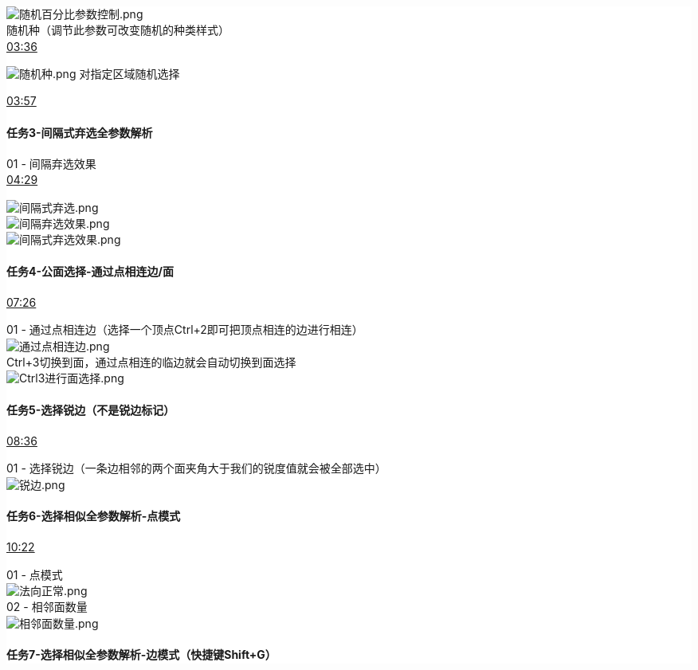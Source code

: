 ![随机百分比参数控制.png](https://img.blendermagic.cn/admin/eba15188-aba1-4acf-8ad5-e1975527dc29.png)  
随机种（调节此参数可改变随机的种类样式）  
[03:36](https://www.bilibili.com/video/BV1af4y1h7Yn/?spm_id_from=333.788&vd_source=81223299ca5d449a34daaab3e1102d1d#t=216.546086)

![随机种.png](https://img.blendermagic.cn/admin/0dc9ca97-f7ad-442d-8c6e-f137e928d1b6.png)
对指定区域随机选择

[03:57](https://www.bilibili.com/video/BV1af4y1h7Yn/?spm_id_from=333.788&vd_source=81223299ca5d449a34daaab3e1102d1d#t=237.112423)

#### 任务3-间隔式弃选全参数解析

01 - 间隔弃选效果  
[04:29](https://www.bilibili.com/video/BV1af4y1h7Yn/?spm_id_from=333.788&vd_source=81223299ca5d449a34daaab3e1102d1d#t=269.670801)

![间隔式弃选.png](https://img.blendermagic.cn/admin/3057ac5a-f018-47a9-b53f-3e1931058082.png)  
![间隔弃选效果.png](https://img.blendermagic.cn/admin/f802eb83-858f-42aa-b177-5b5a2fef0fdc.png)  
![间隔式弃选效果.png](https://img.blendermagic.cn/admin/f08ac40c-bbc7-499a-87ec-b61dbe8f35b7.png)

#### 任务4-公面选择-通过点相连边/面
[07:26](https://www.bilibili.com/video/BV1af4y1h7Yn/?spm_id_from=333.788&vd_source=81223299ca5d449a34daaab3e1102d1d#t=446.460322)

01 - 通过点相连边（选择一个顶点Ctrl+2即可把顶点相连的边进行相连）  
![通过点相连边.png](https://img.blendermagic.cn/admin/acc51b71-2101-448b-9da6-491519b1b9d3.png)  
Ctrl+3切换到面，通过点相连的临边就会自动切换到面选择  
![Ctrl3进行面选择.png](https://img.blendermagic.cn/admin/49b2b335-fe75-4a5e-9c35-3a45b24956c6.png)

#### 任务5-选择锐边（不是锐边标记）

[08:36](https://www.bilibili.com/video/BV1af4y1h7Yn/?spm_id_from=333.788&vd_source=81223299ca5d449a34daaab3e1102d1d#t=516.542145)

01 - 选择锐边（一条边相邻的两个面夹角大于我们的锐度值就会被全部选中）  
![锐边.png](https://img.blendermagic.cn/admin/5481fcbf-9c35-41ba-8ce7-d0abc157e53d.png)

#### 任务6-选择相似全参数解析-点模式

[10:22](https://www.bilibili.com/video/BV1af4y1h7Yn/?spm_id_from=333.788&vd_source=81223299ca5d449a34daaab3e1102d1d#t=622.803804)

01 - 点模式  
![法向正常.png](https://img.blendermagic.cn/admin/b37ce32d-0b90-48ae-bf74-d2ec02b47549.png)  
02 - 相邻面数量  
![相邻面数量.png](https://img.blendermagic.cn/admin/ed9bfee2-6759-4c50-a95c-4fcc8247cd6a.png)

#### 任务7-选择相似全参数解析-边模式（快捷键Shift+G）
